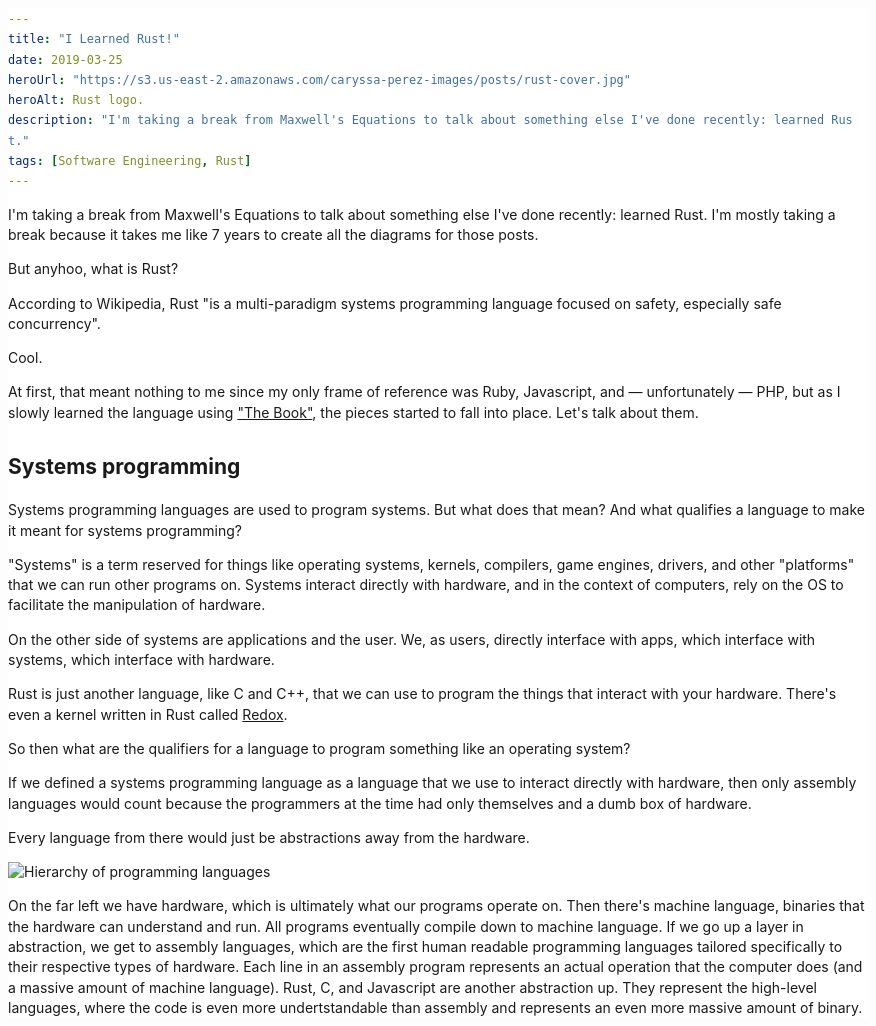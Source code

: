 ```yaml
---
title: "I Learned Rust!"
date: 2019-03-25
heroUrl: "https://s3.us-east-2.amazonaws.com/caryssa-perez-images/posts/rust-cover.jpg"
heroAlt: Rust logo.
description: "I'm taking a break from Maxwell's Equations to talk about something else I've done recently: learned Rust."
tags: [Software Engineering, Rust]
---
```


I'm taking a break from Maxwell's Equations to talk about something else I've done recently: learned Rust. I'm mostly taking a break because it takes me like 7 years to create all the diagrams for those posts.

But anyhoo, what is Rust?

According to Wikipedia, Rust "is a multi-paradigm systems programming language focused on safety, especially safe concurrency".

Cool.

At first, that meant nothing to me since my only frame of reference was Ruby, Javascript, and — unfortunately — PHP, but as I slowly learned the language using ["The Book"](https://doc.rust-lang.org/book/), the pieces started to fall into place. Let's talk about them.

## Systems programming

Systems programming languages are used to program systems. But what does that mean? And what qualifies a language to make it meant for systems programming?

"Systems" is a term reserved for things like operating systems, kernels, compilers, game engines, drivers, and other "platforms" that we can run other programs on. Systems interact directly with hardware, and in the context of computers, rely on the OS to facilitate the manipulation of hardware.

On the other side of systems are applications and the user. We, as users, directly interface with apps, which interface with systems, which interface with hardware.

Rust is just another language, like C and C++, that we can use to program the things that interact with your hardware. There's even a kernel written in Rust called [Redox](https://www.redox-os.org/).

So then what are the qualifiers for a language to program something like an operating system?

If we defined a systems programming language as a language that we use to interact directly with hardware, then only assembly languages would count because the programmers at the time had only themselves and a dumb box of hardware.

Every language from there would just be abstractions away from the hardware.

![Hierarchy of programming languages](https://s3.us-east-2.amazonaws.com/caryssa-perez-images/posts/hierarchy-of-languages.png)

On the far left we have hardware, which is ultimately what our programs operate on. Then there's machine language, binaries that the hardware can understand and run. All programs eventually compile down to machine language. If we go up a layer in abstraction, we get to assembly languages, which are the first human readable programming languages tailored specifically to their respective types of hardware. Each line in an assembly program represents an actual operation that the computer does (and a massive amount of machine language). Rust, C, and Javascript are another abstraction up. They represent the high-level languages, where the code is even more undertstandable than assembly and represents an even more massive amount of binary.
